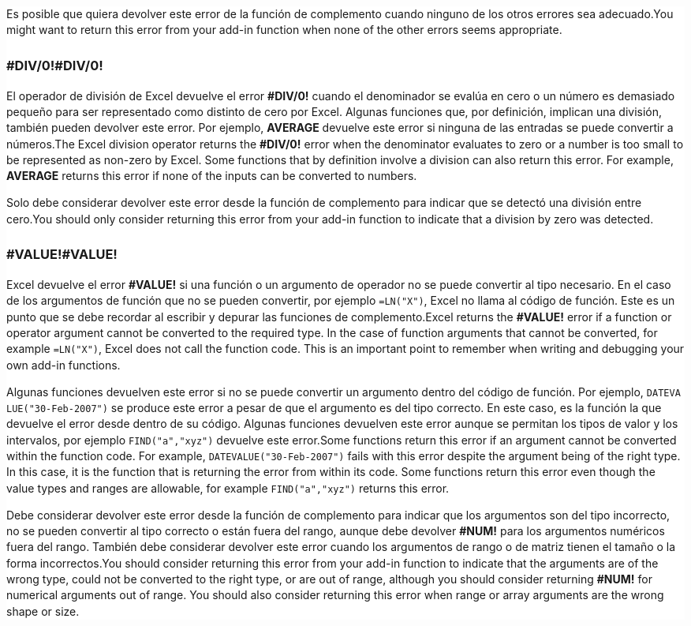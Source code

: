 <span data-ttu-id="dfda8-170">Es posible que quiera devolver este error de la función de complemento cuando ninguno de los otros errores sea adecuado.</span><span class="sxs-lookup"><span data-stu-id="dfda8-170">You might want to return this error from your add-in function when none of the other errors seems appropriate.</span></span>
  
### <a name="div0"></a><span data-ttu-id="dfda8-171">#DIV/0!</span><span class="sxs-lookup"><span data-stu-id="dfda8-171">#DIV/0!</span></span>

<span data-ttu-id="dfda8-p113">El operador de división de Excel devuelve el error **#DIV/0!** cuando el denominador se evalúa en cero o un número es demasiado pequeño para ser representado como distinto de cero por Excel. Algunas funciones que, por definición, implican una división, también pueden devolver este error. Por ejemplo, **AVERAGE** devuelve este error si ninguna de las entradas se puede convertir a números.</span><span class="sxs-lookup"><span data-stu-id="dfda8-p113">The Excel division operator returns the **#DIV/0!** error when the denominator evaluates to zero or a number is too small to be represented as non-zero by Excel. Some functions that by definition involve a division can also return this error. For example, **AVERAGE** returns this error if none of the inputs can be converted to numbers.</span></span> 
  
<span data-ttu-id="dfda8-176">Solo debe considerar devolver este error desde la función de complemento para indicar que se detectó una división entre cero.</span><span class="sxs-lookup"><span data-stu-id="dfda8-176">You should only consider returning this error from your add-in function to indicate that a division by zero was detected.</span></span>
  
### <a name="value"></a><span data-ttu-id="dfda8-177">#VALUE!</span><span class="sxs-lookup"><span data-stu-id="dfda8-177">#VALUE!</span></span>

<span data-ttu-id="dfda8-p114">Excel devuelve el error **#VALUE!** si una función o un argumento de operador no se puede convertir al tipo necesario. En el caso de los argumentos de función que no se pueden convertir, por ejemplo  `=LN("X")`, Excel no llama al código de función. Este es un punto que se debe recordar al escribir y depurar las funciones de complemento.</span><span class="sxs-lookup"><span data-stu-id="dfda8-p114">Excel returns the **#VALUE!** error if a function or operator argument cannot be converted to the required type. In the case of function arguments that cannot be converted, for example  `=LN("X")`, Excel does not call the function code. This is an important point to remember when writing and debugging your own add-in functions.</span></span> 
  
<span data-ttu-id="dfda8-p115">Algunas funciones devuelven este error si no se puede convertir un argumento dentro del código de función. Por ejemplo,  `DATEVALUE("30-Feb-2007")` se produce este error a pesar de que el argumento es del tipo correcto. En este caso, es la función la que devuelve el error desde dentro de su código. Algunas funciones devuelven este error aunque se permitan los tipos de valor y los intervalos, por ejemplo  `FIND("a","xyz")` devuelve este error.</span><span class="sxs-lookup"><span data-stu-id="dfda8-p115">Some functions return this error if an argument cannot be converted within the function code. For example,  `DATEVALUE("30-Feb-2007")` fails with this error despite the argument being of the right type. In this case, it is the function that is returning the error from within its code. Some functions return this error even though the value types and ranges are allowable, for example  `FIND("a","xyz")` returns this error.</span></span> 
  
<span data-ttu-id="dfda8-p116">Debe considerar devolver este error desde la función de complemento para indicar que los argumentos son del tipo incorrecto, no se pueden convertir al tipo correcto o están fuera del rango, aunque debe devolver **#NUM!** para los argumentos numéricos fuera del rango. También debe considerar devolver este error cuando los argumentos de rango o de matriz tienen el tamaño o la forma incorrectos.</span><span class="sxs-lookup"><span data-stu-id="dfda8-p116">You should consider returning this error from your add-in function to indicate that the arguments are of the wrong type, could not be converted to the right type, or are out of range, although you should consider returning **#NUM!** for numerical arguments out of range. You should also consider returning this error when range or array arguments are the wrong shape or size.</span></span> 
  